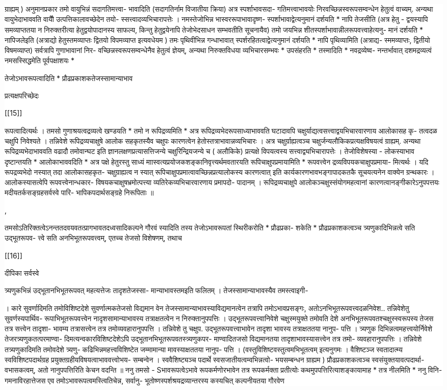ग्राह्यम् ) अनुमानप्रकार तमो वायुभिन्नं सदागतिमत्त्वा- भावादिति (सदागतिर्नाम विजातीया क्रिया) अत्र स्पर्शाभावसदा- गतिमत्त्वाभावयोः निरवच्छिन्नस्वरूपसम्वन्धेन हेतुत्वं वाच्यम्. अन्यथा वायुभेदाभाववति वायैौ उत्पत्तिकालावच्छेदेन तयो- स्सत्त्वादव्यभिचारापत्तेः । नमस्तेजोभिन्न भास्वररूपाभावादृष्ण- स्पर्शाभावाद्वेत्यनुमानं दर्शयति * नापि तेजसीति (अत्र हेतु - द्वयस्यापि समव्याप्ततया न निरुक्तरीत्या हेतुद्वयोपादानस्य साफल्य, किन्तु हेतुद्वयेनापि तेजोभेदसाधन सम्भवतीति सूचनायैव) तमो जयभिन्न शीतस्पर्शाभावान्नीलरूपवत्त्वाहेत्यनु- मानं दर्शयति * नापिजलेइति (अत्राद्यो हेतुस्तमव्याप्तः द्वितयो विपमव्याप्त इत्यवधेयम ) तमः पृथिवीभिन्न गन्धाभावात् स्पर्शरहितत्वाद्वेत्यनुमानं दर्शयति * नापि पृथिव्यामिति (अत्राद्य- स्ममव्याप्तः, द्वितीयो विषमव्याप्त) सर्वत्रापि गुणाभावानां निर- वच्छिन्नस्वरूपसम्वन्धेनैव हेतुत्वं ज्ञेयम्, अन्यथा निरुक्तविधया व्यभिचारसम्भवः * उपसंहरति * तस्मादिति * नवद्रव्येष्व- नन्तर्भावात् दशमद्रव्यत्वं नमसस्सिद्धमेति पूर्वपक्षाशयः * 

तेजोऽभावरूपत्वादिति * प्रौढप्रकाशकतेजस्सामान्याभाव 

प्रत्यक्षपरिच्छेदः 

[[15]]

रूपत्वादित्यर्थः । तमसो गुणाश्रयत्वद्रव्यत्वे खण्डयति * तमो न रूपिद्रव्यमिति * अत्र रूपिद्रव्यभेदरूपसाध्याभाववति घटादावपि चक्षुर्याद्यत्वसत्त्वाद्वयभिचारवारणाय आलोकासह कृ- तत्वदळ चक्षुपि निवेश्यते । तन्निवेशे रूपिद्रव्यचाक्षुषे आलोक सहकृतस्यैव चक्षुपः कारणत्वेन हेतोस्तत्राभावान्नव्यभिचारः । अत्र चक्षुर्ग्राह्यत्वञ्च चक्षुर्जन्यलौकिकप्रत्यक्षविषयत्वं ग्राह्यम्. अन्यथा रूपिद्रव्यभेदाभाववति वढादौ तमोवान्घट इति ज्ञानलक्षणप्रत्यासत्तिजन्ये चक्षुरिन्द्रियजन्ये च ( अलौकिके) प्रत्यक्षे विपयत्वस्य सत्त्वाद्व्यभिचारापत्तेः । तेजोविशेषस्या - लोकस्याभाव दृष्टान्तयति * आलोकाभाववदिति * अत्र पक्षे हेतुरस्तु साध्यं माास्वत्यप्रयोजकशङ्कानिवृत्त्यर्थमवतारयति रूपिचाक्षुपप्रमायामिति * रूपवत्त्वेन द्रव्यविपयकचाक्षुपप्रमाया- मित्यर्थः । यदि रूपद्रव्यभेदो नस्यात् तदा आलोकासहकृत- चक्षुग्राह्यत्व न स्यात् रूपिचाक्षुपप्रमात्वावच्छिन्नप्रत्यालोकस्य कारणत्वात् इति कार्यकारणभावभङ्गापादकतकै सूचयत्यनेन वाक्येन ग्रन्थकारः । आलोकस्यासत्वेपि रूपवत्त्वेनान्धकार- विषयकचाक्षुषभ्रमोत्पत्त्या व्यतिरेकव्यभिचारवारणाय प्रमापदो- पादानम् । रूपिद्रव्यचाक्षुपे आलोकञ्चक्षुस्संयोगमहत्वानां कारणत्वानङ्गीकारेऽनुपपत्तयः मदीयतर्कसङ्ग्रहसर्वस्वे पारि- भापिकपदार्थसङ्ग्रहे निरूपिताः ॥ 

, 

तमसोऽतिरिक्तत्वेऽनन्ततदवयवतत्प्रागभावतदध्वसादिकल्पने गौरवं स्यादिति तस्य तेजोऽभावरूपतां स्थिरीकरोति * प्रौढप्रका- शकेति * प्रौढप्रकाशकत्वञ्च त्र्यणुकादिभिन्नत्वे सति उद्भूतरूपव- त्त्वे सति अनभिभूतरूपवत्त्वम्, एतच्च तेजसो विशेषणम्, तथाच 

[[16]]

दीपिका सर्वस्वे 

त्र्यणुकभिन्नं उद्भूतानभिभूतरूपवत् महत्यत्तेजः तादृशतेजस्सा- मान्याभावस्तमइति फलितम् । तेजस्सामान्याभावस्यैव तमस्त्वाइगी- 

। कारे सुवर्णादिमति तमोविशिष्टदेशे सुवर्णात्मकतेजसो विद्यमान वेन तेजस्सामान्याभावस्याविद्यमानत्वेन तत्रापि तमोऽभावप्रसङ्गः, अतोऽनभिभूतरूपवत्त्वदळनिवेश.. तन्निवेशेतु सुवर्णस्यपार्थिव- रूपाभिभूतरूपवत्त्वेन नादृशसामान्याभावस्य तत्राक्षतत्वेन न निरुक्तानुपपत्तिः । उद्भूतरूपवत्त्वानिवेशे चक्षुस्मयुक्ते तमोवति देशे अनभिभूतरूपवतश्चक्षुस्स्वरूपस्य तेजस तत्र सत्त्वेन तादृशा- भावम्य तत्रासत्त्वेन तत्र तमोव्यवहारानुपपत्ति । तन्निवेशे तु चक्षुप. उद्भूतरूपवत्त्वाभावेन तादृशा भावस्य तत्राक्षततया नानुप- पत्ति । त्र्यणुक दिभिन्नत्वमहत्त्वयोर्निवेशे तेजरत्र्यणुकतत्परमाण्वा- दिमत्यन्वकारविशिष्टदेशेऽपि उद्भूतानभिभूतरूपवतस्त्र्यणुकपर- माण्वादितजसो विद्यमानतया तादृशाभावस्यासत्त्वेन तत्र तमो- व्यवहारानुपपत्तिः । तन्निवेशे तत्र्यणुकादिमति तमोवदेशे त्र्यणु- कढिभिन्नमहत्त्वविशिष्टेत जम्मामान्या मावस्याक्षततया नानुप- पत्ति । (वस्तुविशिष्टवस्तुत्वमभिभूतत्वम् इत्यनुगमः । वैशिष्टञ्ज स्वतादात्म्य स्वविशिष्टपदार्थग्रह प्रयुक्तग्रहीयविषयत्वाभाववत्त्वोभय- सम्बन्वेन । स्ववैशिष्ट्यञ्च पदार्थे स्वसजातीयत्वम्वभिन्नत्वो- भयसम्बन्धन ग्राह्यम ) प्रौढप्रकाशकत्वञ्च स्वसंयुक्तयावत्पदार्था- वभासकत्वम्, अतो नानुपपत्तिरिति केचन वदन्ति ॥ ननु तमसो - Sभावरूपत्वेऽभावे रूपकर्मणोरभावेन तत्र रूपकर्मक्ता प्रतीत्योः कथमुपपत्तिरित्याशङ्कायामाह * तत्र नीलमिति * ननु विनि- गमनाविरहात्तेजस एव तमोऽभावरूपत्वमस्त्वितिचेन्न, सर्वानु- भूतोष्णस्पर्शश्रयद्रव्यान्तरस्य कस्यचित् कल्पनीयतया गौरवेण 
